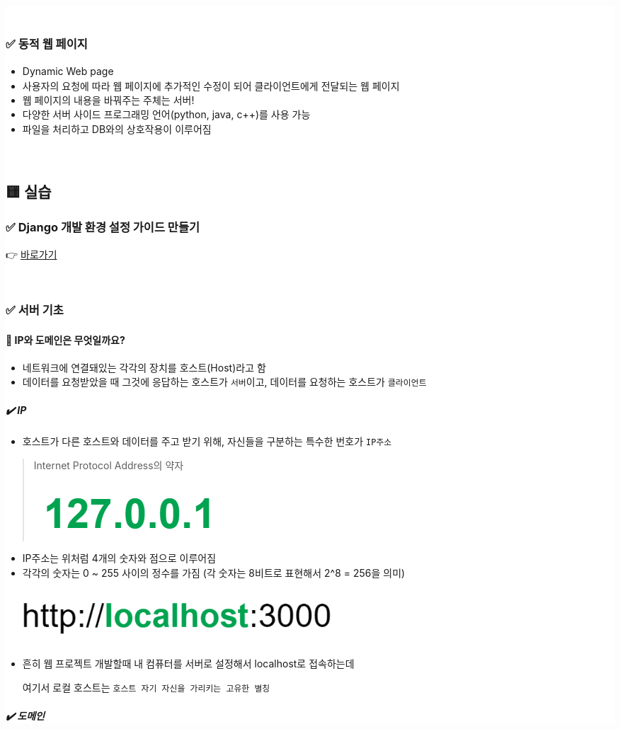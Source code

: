 <br>

### ✅ 동적 웹 페이지

- Dynamic Web page
- 사용자의 요청에 따라 웹 페이지에 추가적인 수정이 되어 클라이언트에게 전달되는 웹 페이지
- 웹 페이지의 내용을 바꿔주는 주체는 서버!
- 다양한 서버 사이드 프로그래밍 언어(python, java, c++)를 사용 가능
- 파일을 처리하고 DB와의 상호작용이 이루어짐

<br>

## 🟨 실습

### ✅ Django 개발 환경 설정 가이드 만들기

👉 [바로가기](./setting_guide.md)

<br>

### ✅ 서버 기초

#### 🧩 IP와 도메인은 무엇일까요?

- 네트워크에 연결돼있는 각각의 장치를 호스트(Host)라고 함
- 데이터를 요청받았을 때 그것에 응답하는 호스트가 `서버`이고, 데이터를 요청하는 호스트가 `클라이언트`

##### ✔️ IP

- 호스트가 다른 호스트와 데이터를 주고 받기 위해, 자신들을 구분하는 특수한 번호가 `IP주소`

> Internet Protocol Address의 약자
>
> ![image-20220921152853798](Django_220921.assets/image-20220921152853798.png)

- IP주소는 위처럼 4개의 숫자와 점으로 이루어짐
- 각각의 숫자는 0 ~ 255 사이의 정수를 가짐 (각 숫자는 8비트로 표현해서 2^8 = 256을 의미)

<img src="Django_220921.assets/image-20220921153007239.png" alt="image-20220921153007239" style="zoom:80%;" />

- 흔히 웹 프로젝트 개발할때 내 컴퓨터를 서버로 설정해서 localhost로 접속하는데

  여기서 로컬 호스트는 `호스트 자기 자신을 가리키는 고유한 별칭`

##### ✔️ 도메인
